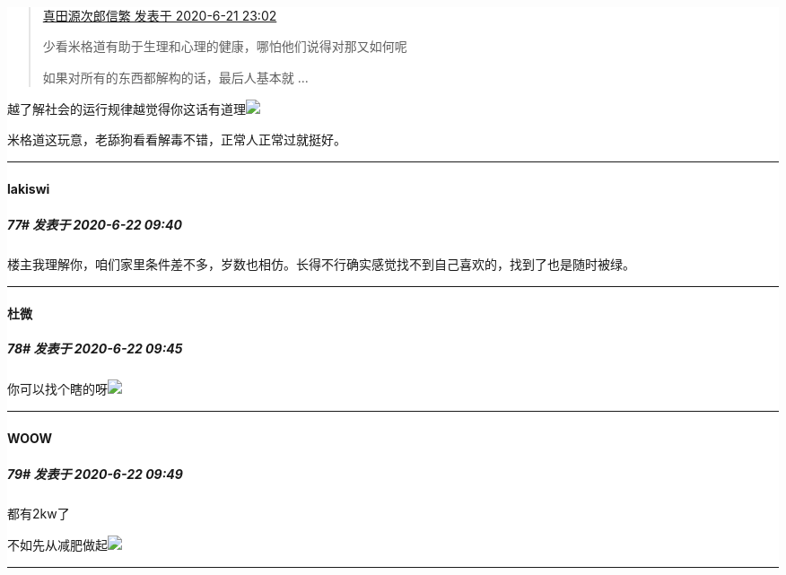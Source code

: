 

<blockquote><a href="httphttps://bbs.saraba1st.com/2b/forum.php?mod=redirect&amp;goto=findpost&amp;pid=47895829&amp;ptid=1943215" target="_blank">真田源次郎信繁 发表于 2020-6-21 23:02</a>

少看米格道有助于生理和心理的健康，哪怕他们说得对那又如何呢

如果对所有的东西都解构的话，最后人基本就 ...</blockquote>
越了解社会的运行规律越觉得你这话有道理<img src="https://static.saraba1st.com/image/smiley/face2017/001.png" referrerpolicy="no-referrer">

米格道这玩意，老舔狗看看解毒不错，正常人正常过就挺好。







*****

####  lakiswi  
##### 77#       发表于 2020-6-22 09:40




楼主我理解你，咱们家里条件差不多，岁数也相仿。长得不行确实感觉找不到自己喜欢的，找到了也是随时被绿。







*****

####  杜微  
##### 78#       发表于 2020-6-22 09:45




你可以找个瞎的呀<img src="https://static.saraba1st.com/image/smiley/face2017/067.png" referrerpolicy="no-referrer">







*****

####  WOOW  
##### 79#       发表于 2020-6-22 09:49




都有2kw了

不如先从减肥做起<img src="https://static.saraba1st.com/image/smiley/face2017/049.png" referrerpolicy="no-referrer">







*****
